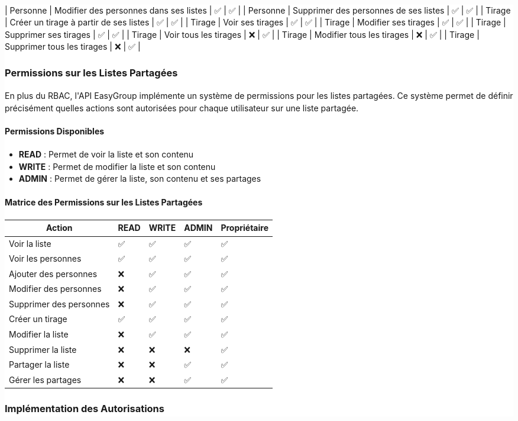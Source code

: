 | Personne | Modifier des personnes dans ses listes | ✅ | ✅ |
| Personne | Supprimer des personnes de ses listes | ✅ | ✅ |
| Tirage | Créer un tirage à partir de ses listes | ✅ | ✅ |
| Tirage | Voir ses tirages | ✅ | ✅ |
| Tirage | Modifier ses tirages | ✅ | ✅ |
| Tirage | Supprimer ses tirages | ✅ | ✅ |
| Tirage | Voir tous les tirages | ❌ | ✅ |
| Tirage | Modifier tous les tirages | ❌ | ✅ |
| Tirage | Supprimer tous les tirages | ❌ | ✅ |

### Permissions sur les Listes Partagées

En plus du RBAC, l'API EasyGroup implémente un système de permissions pour les listes partagées. Ce système permet de définir précisément quelles actions sont autorisées pour chaque utilisateur sur une liste partagée.

#### Permissions Disponibles

- **READ** : Permet de voir la liste et son contenu
- **WRITE** : Permet de modifier la liste et son contenu
- **ADMIN** : Permet de gérer la liste, son contenu et ses partages

#### Matrice des Permissions sur les Listes Partagées

| Action | READ | WRITE | ADMIN | Propriétaire |
|--------|------|-------|-------|-------------|
| Voir la liste | ✅ | ✅ | ✅ | ✅ |
| Voir les personnes | ✅ | ✅ | ✅ | ✅ |
| Ajouter des personnes | ❌ | ✅ | ✅ | ✅ |
| Modifier des personnes | ❌ | ✅ | ✅ | ✅ |
| Supprimer des personnes | ❌ | ✅ | ✅ | ✅ |
| Créer un tirage | ✅ | ✅ | ✅ | ✅ |
| Modifier la liste | ❌ | ✅ | ✅ | ✅ |
| Supprimer la liste | ❌ | ❌ | ❌ | ✅ |
| Partager la liste | ❌ | ❌ | ✅ | ✅ |
| Gérer les partages | ❌ | ❌ | ✅ | ✅ |

### Implémentation des Autorisations
